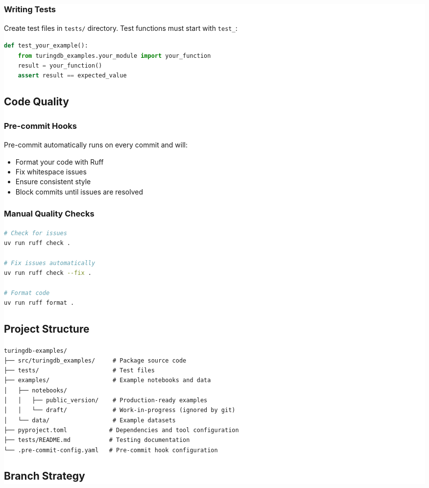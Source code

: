 ### Writing Tests

Create test files in `tests/` directory. Test functions must start with `test_`:

```python
def test_your_example():
    from turingdb_examples.your_module import your_function
    result = your_function()
    assert result == expected_value
```

## Code Quality

### Pre-commit Hooks

Pre-commit automatically runs on every commit and will:
- Format your code with Ruff
- Fix whitespace issues
- Ensure consistent style
- Block commits until issues are resolved

### Manual Quality Checks

```bash
# Check for issues
uv run ruff check .

# Fix issues automatically
uv run ruff check --fix .

# Format code
uv run ruff format .
```

## Project Structure

```
turingdb-examples/
├── src/turingdb_examples/     # Package source code
├── tests/                     # Test files
├── examples/                  # Example notebooks and data
│   ├── notebooks/
│   │   ├── public_version/    # Production-ready examples
│   │   └── draft/             # Work-in-progress (ignored by git)
│   └── data/                  # Example datasets
├── pyproject.toml            # Dependencies and tool configuration
├── tests/README.md           # Testing documentation
└── .pre-commit-config.yaml   # Pre-commit hook configuration
```

## Branch Strategy
